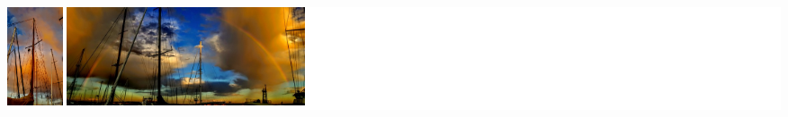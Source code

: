 <TD><a href="https://raw.githubusercontent.com/Rkayak/pratt/images/2018/masts_aglow2.jpg" rel="lightbox[2018trip]" title=""><img src="https://raw.githubusercontent.com/Rkayak/pratt/images/2018/masts_aglow2.jpg" alt="" height="110px" /></a></TD>
<TD><a href="https://raw.githubusercontent.com/Rkayak/pratt/images/2018/rainbow_in_harbor.jpg" rel="lightbox[2018trip]" title=""><img src="https://raw.githubusercontent.com/Rkayak/pratt/images/2018/rainbow_in_harbor.jpg" alt="" height="110px" /></a></TD>